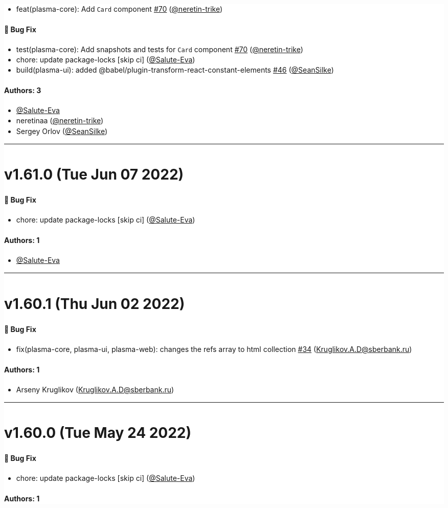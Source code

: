 - feat(plasma-core): Add `Card` component [#70](https://github.com/salute-developers/plasma/pull/70) ([@neretin-trike](https://github.com/neretin-trike))

#### 🐛 Bug Fix

- test(plasma-core): Add snapshots and tests for `Card` component [#70](https://github.com/salute-developers/plasma/pull/70) ([@neretin-trike](https://github.com/neretin-trike))
- chore: update package-locks \[skip ci\] ([@Salute-Eva](https://github.com/Salute-Eva))
- build(plasma-ui): added @babel/plugin-transform-react-constant-elements [#46](https://github.com/salute-developers/plasma/pull/46) ([@SeanSilke](https://github.com/SeanSilke))

#### Authors: 3

- [@Salute-Eva](https://github.com/Salute-Eva)
- neretinaa ([@neretin-trike](https://github.com/neretin-trike))
- Sergey Orlov ([@SeanSilke](https://github.com/SeanSilke))

---

# v1.61.0 (Tue Jun 07 2022)

#### 🐛 Bug Fix

- chore: update package-locks \[skip ci\] ([@Salute-Eva](https://github.com/Salute-Eva))

#### Authors: 1

- [@Salute-Eva](https://github.com/Salute-Eva)

---

# v1.60.1 (Thu Jun 02 2022)

#### 🐛 Bug Fix

- fix(plasma-core, plasma-ui, plasma-web): changes the refs array to html collection [#34](https://github.com/salute-developers/plasma/pull/34) (Kruglikov.A.D@sberbank.ru)

#### Authors: 1

- Arseny Kruglikov (Kruglikov.A.D@sberbank.ru)

---

# v1.60.0 (Tue May 24 2022)

#### 🐛 Bug Fix

- chore: update package-locks \[skip ci\] ([@Salute-Eva](https://github.com/Salute-Eva))

#### Authors: 1
